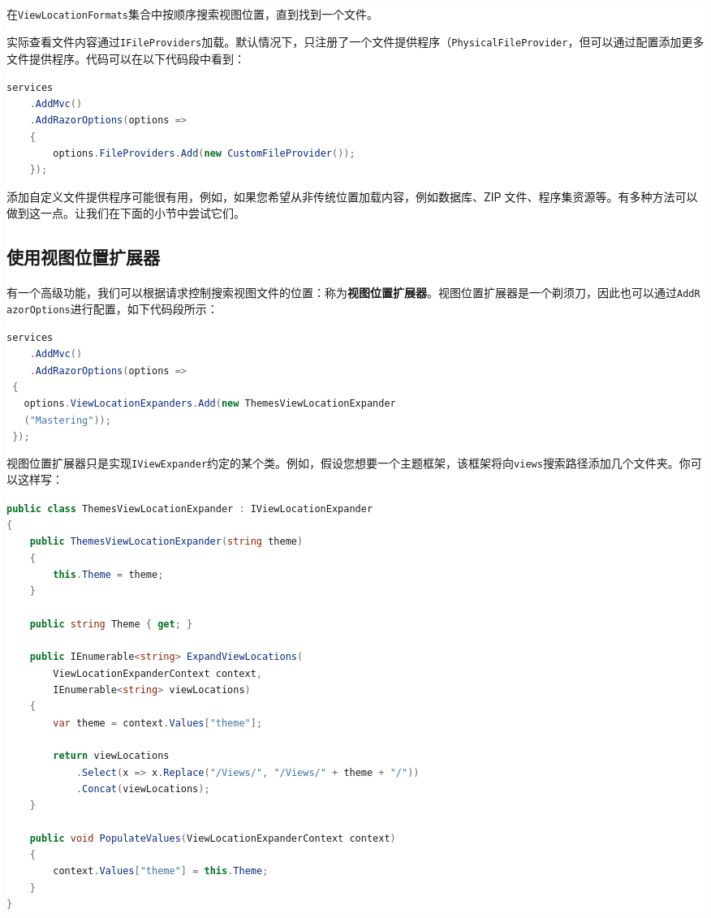 在`ViewLocationFormats`集合中按顺序搜索视图位置，直到找到一个文件。

实际查看文件内容通过`IFileProviders`加载。默认情况下，只注册了一个文件提供程序（`PhysicalFileProvider`，但可以通过配置添加更多文件提供程序。代码可以在以下代码段中看到：

```cs
services
    .AddMvc()
    .AddRazorOptions(options =>
    {
        options.FileProviders.Add(new CustomFileProvider());
    });
```

添加自定义文件提供程序可能很有用，例如，如果您希望从非传统位置加载内容，例如数据库、ZIP 文件、程序集资源等。有多种方法可以做到这一点。让我们在下面的小节中尝试它们。

## 使用视图位置扩展器

有一个高级功能，我们可以根据请求控制搜索视图文件的位置：称为**视图位置扩展器**。视图位置扩展器是一个剃须刀，因此也可以通过`AddRazorOptions`进行配置，如下代码段所示：

```cs
services
    .AddMvc()
    .AddRazorOptions(options =>
 {
   options.ViewLocationExpanders.Add(new ThemesViewLocationExpander
   ("Mastering"));
 });
```

视图位置扩展器只是实现`IViewExpander`约定的某个类。例如，假设您想要一个主题框架，该框架将向`views`搜索路径添加几个文件夹。你可以这样写：

```cs
public class ThemesViewLocationExpander : IViewLocationExpander
{
    public ThemesViewLocationExpander(string theme)
    {
        this.Theme = theme;
    }

    public string Theme { get; }

    public IEnumerable<string> ExpandViewLocations(
        ViewLocationExpanderContext context,
        IEnumerable<string> viewLocations)
    {
        var theme = context.Values["theme"];

        return viewLocations
            .Select(x => x.Replace("/Views/", "/Views/" + theme + "/"))
            .Concat(viewLocations);
    }

    public void PopulateValues(ViewLocationExpanderContext context)
    {
        context.Values["theme"] = this.Theme;
    }
}
```
